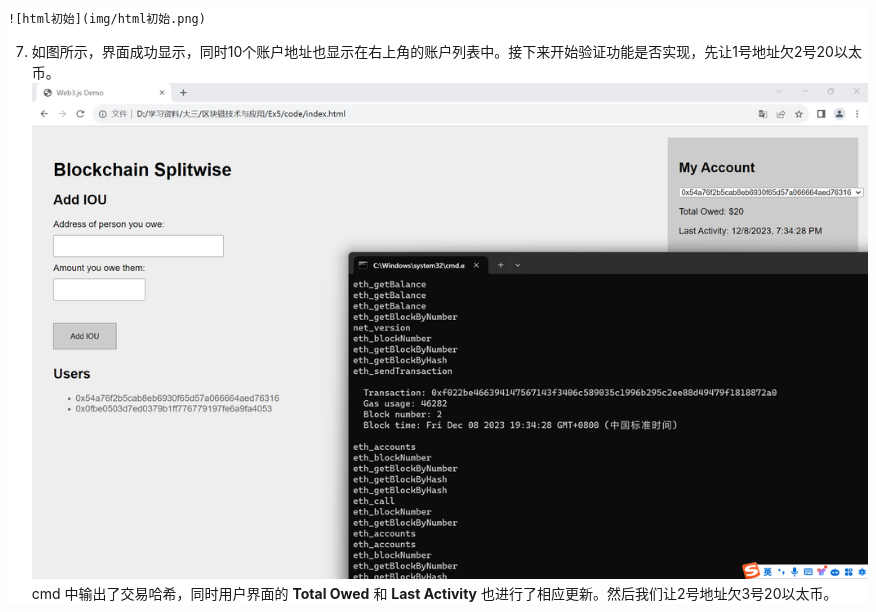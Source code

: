     ![html初始](img/html初始.png)
7. 如图所示，界面成功显示，同时10个账户地址也显示在右上角的账户列表中。接下来开始验证功能是否实现，先让1号地址欠2号20以太币。
    ![html1](img/html1.png)
    cmd 中输出了交易哈希，同时用户界面的 **Total Owed** 和 **Last Activity** 也进行了相应更新。然后我们让2号地址欠3号20以太币。